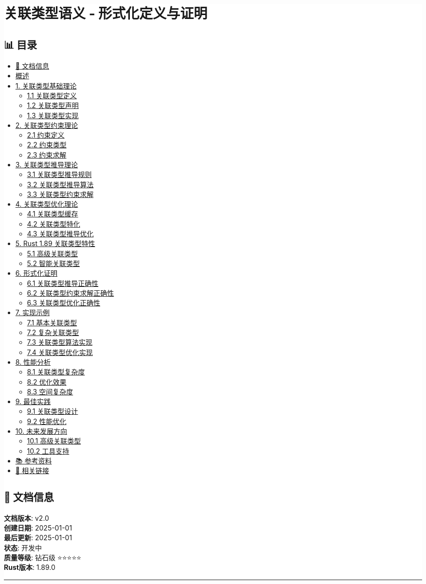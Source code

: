﻿# 关联类型语义 - 形式化定义与证明


## 📊 目录

- [📅 文档信息](#文档信息)
- [概述](#概述)
- [1. 关联类型基础理论](#1-关联类型基础理论)
  - [1.1 关联类型定义](#11-关联类型定义)
  - [1.2 关联类型声明](#12-关联类型声明)
  - [1.3 关联类型实现](#13-关联类型实现)
- [2. 关联类型约束理论](#2-关联类型约束理论)
  - [2.1 约束定义](#21-约束定义)
  - [2.2 约束类型](#22-约束类型)
  - [2.3 约束求解](#23-约束求解)
- [3. 关联类型推导理论](#3-关联类型推导理论)
  - [3.1 关联类型推导规则](#31-关联类型推导规则)
  - [3.2 关联类型推导算法](#32-关联类型推导算法)
  - [3.3 关联类型约束求解](#33-关联类型约束求解)
- [4. 关联类型优化理论](#4-关联类型优化理论)
  - [4.1 关联类型缓存](#41-关联类型缓存)
  - [4.2 关联类型特化](#42-关联类型特化)
  - [4.3 关联类型推导优化](#43-关联类型推导优化)
- [5. Rust 1.89 关联类型特性](#5-rust-189-关联类型特性)
  - [5.1 高级关联类型](#51-高级关联类型)
  - [5.2 智能关联类型](#52-智能关联类型)
- [6. 形式化证明](#6-形式化证明)
  - [6.1 关联类型推导正确性](#61-关联类型推导正确性)
  - [6.2 关联类型约束求解正确性](#62-关联类型约束求解正确性)
  - [6.3 关联类型优化正确性](#63-关联类型优化正确性)
- [7. 实现示例](#7-实现示例)
  - [7.1 基本关联类型](#71-基本关联类型)
  - [7.2 复杂关联类型](#72-复杂关联类型)
  - [7.3 关联类型算法实现](#73-关联类型算法实现)
  - [7.4 关联类型优化实现](#74-关联类型优化实现)
- [8. 性能分析](#8-性能分析)
  - [8.1 关联类型复杂度](#81-关联类型复杂度)
  - [8.2 优化效果](#82-优化效果)
  - [8.3 空间复杂度](#83-空间复杂度)
- [9. 最佳实践](#9-最佳实践)
  - [9.1 关联类型设计](#91-关联类型设计)
  - [9.2 性能优化](#92-性能优化)
- [10. 未来发展方向](#10-未来发展方向)
  - [10.1 高级关联类型](#101-高级关联类型)
  - [10.2 工具支持](#102-工具支持)
- [📚 参考资料](#参考资料)
- [🔗 相关链接](#相关链接)


## 📅 文档信息

**文档版本**: v2.0  
**创建日期**: 2025-01-01  
**最后更新**: 2025-01-01  
**状态**: 开发中  
**质量等级**: 钻石级 ⭐⭐⭐⭐⭐  
**Rust版本**: 1.89.0

---